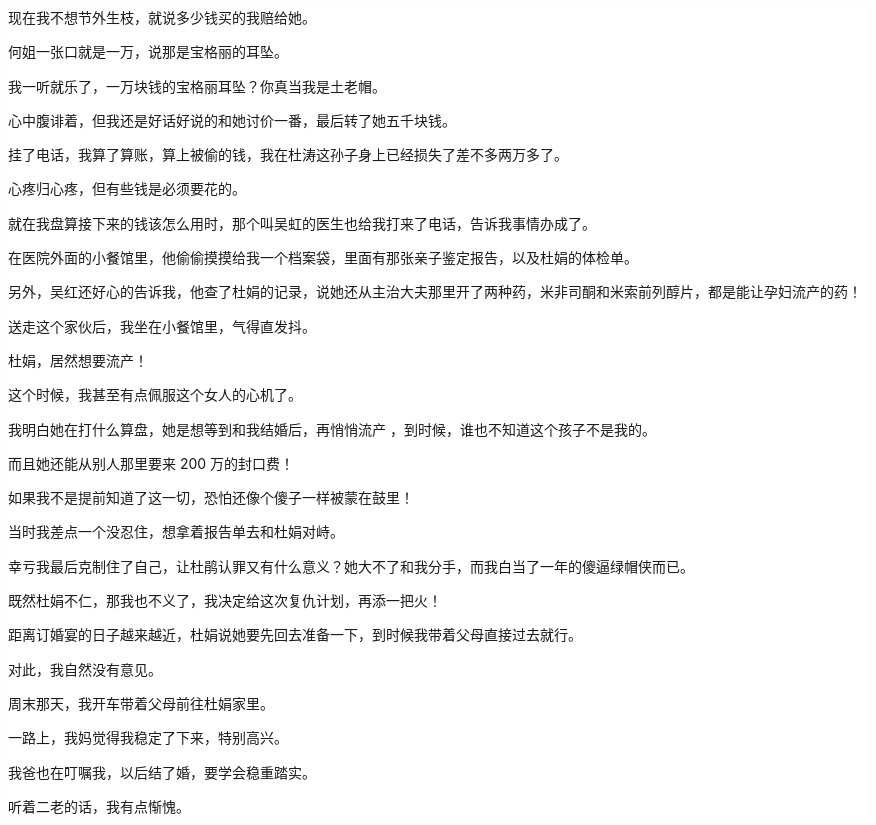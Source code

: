 
现在我不想节外生枝，就说多少钱买的我赔给她。


何姐一张口就是一万，说那是宝格丽的耳坠。


我一听就乐了，一万块钱的宝格丽耳坠？你真当我是土老帽。


心中腹诽着，但我还是好话好说的和她讨价一番，最后转了她五千块钱。


挂了电话，我算了算账，算上被偷的钱，我在杜涛这孙子身上已经损失了差不多两万多了。


心疼归心疼，但有些钱是必须要花的。


就在我盘算接下来的钱该怎么用时，那个叫吴虹的医生也给我打来了电话，告诉我事情办成了。


在医院外面的小餐馆里，他偷偷摸摸给我一个档案袋，里面有那张亲子鉴定报告，以及杜娟的体检单。


另外，吴红还好心的告诉我，他查了杜娟的记录，说她还从主治大夫那里开了两种药，米非司酮和米索前列醇片，都是能让孕妇流产的药！


送走这个家伙后，我坐在小餐馆里，气得直发抖。


杜娟，居然想要流产！


这个时候，我甚至有点佩服这个女人的心机了。


我明白她在打什么算盘，她是想等到和我结婚后，再悄悄流产 ，到时候，谁也不知道这个孩子不是我的。


而且她还能从别人那里要来 200 万的封口费！


如果我不是提前知道了这一切，恐怕还像个傻子一样被蒙在鼓里！


当时我差点一个没忍住，想拿着报告单去和杜娟对峙。


幸亏我最后克制住了自己，让杜鹃认罪又有什么意义？她大不了和我分手，而我白当了一年的傻逼绿帽侠而已。


既然杜娟不仁，那我也不义了，我决定给这次复仇计划，再添一把火！


距离订婚宴的日子越来越近，杜娟说她要先回去准备一下，到时候我带着父母直接过去就行。


对此，我自然没有意见。


周末那天，我开车带着父母前往杜娟家里。


一路上，我妈觉得我稳定了下来，特别高兴。


我爸也在叮嘱我，以后结了婚，要学会稳重踏实。


听着二老的话，我有点惭愧。

